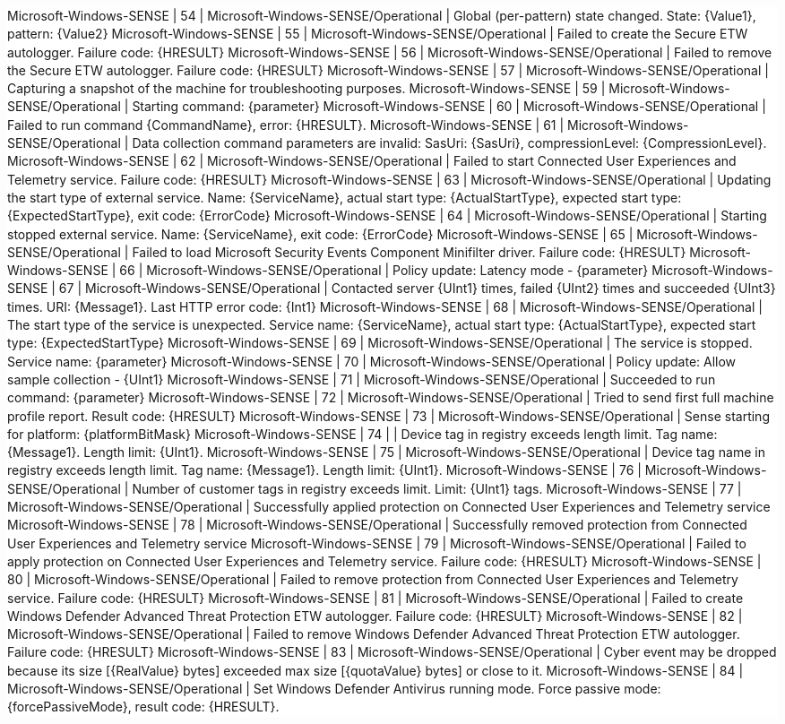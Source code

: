 Microsoft-Windows-SENSE  |  54        |  Microsoft-Windows-SENSE/Operational  |  Global (per-pattern) state changed. State: {Value1}, pattern: {Value2}
Microsoft-Windows-SENSE  |  55        |  Microsoft-Windows-SENSE/Operational  |  Failed to create the Secure ETW autologger. Failure code: {HRESULT}
Microsoft-Windows-SENSE  |  56        |  Microsoft-Windows-SENSE/Operational  |  Failed to remove the Secure ETW autologger. Failure code: {HRESULT}
Microsoft-Windows-SENSE  |  57        |  Microsoft-Windows-SENSE/Operational  |  Capturing a snapshot of the machine for troubleshooting purposes.
Microsoft-Windows-SENSE  |  59        |  Microsoft-Windows-SENSE/Operational  |  Starting command: {parameter}
Microsoft-Windows-SENSE  |  60        |  Microsoft-Windows-SENSE/Operational  |  Failed to run command {CommandName}, error: {HRESULT}.
Microsoft-Windows-SENSE  |  61        |  Microsoft-Windows-SENSE/Operational  |  Data collection command parameters are invalid: SasUri: {SasUri}, compressionLevel: {CompressionLevel}.
Microsoft-Windows-SENSE  |  62        |  Microsoft-Windows-SENSE/Operational  |  Failed to start Connected User Experiences and Telemetry service. Failure code: {HRESULT}
Microsoft-Windows-SENSE  |  63        |  Microsoft-Windows-SENSE/Operational  |  Updating the start type of external service. Name: {ServiceName}, actual start type: {ActualStartType}, expected start type: {ExpectedStartType}, exit code: {ErrorCode}
Microsoft-Windows-SENSE  |  64        |  Microsoft-Windows-SENSE/Operational  |  Starting stopped external service. Name: {ServiceName}, exit code: {ErrorCode}
Microsoft-Windows-SENSE  |  65        |  Microsoft-Windows-SENSE/Operational  |  Failed to load Microsoft Security Events Component Minifilter driver. Failure code: {HRESULT}
Microsoft-Windows-SENSE  |  66        |  Microsoft-Windows-SENSE/Operational  |  Policy update: Latency mode - {parameter}
Microsoft-Windows-SENSE  |  67        |  Microsoft-Windows-SENSE/Operational  |  Contacted server {UInt1} times, failed {UInt2} times and succeeded {UInt3} times. URI: {Message1}. Last HTTP error code: {Int1}
Microsoft-Windows-SENSE  |  68        |  Microsoft-Windows-SENSE/Operational  |  The start type of the service is unexpected. Service name: {ServiceName}, actual start type: {ActualStartType}, expected start type: {ExpectedStartType}
Microsoft-Windows-SENSE  |  69        |  Microsoft-Windows-SENSE/Operational  |  The service is stopped. Service name: {parameter}
Microsoft-Windows-SENSE  |  70        |  Microsoft-Windows-SENSE/Operational  |  Policy update: Allow sample collection - {UInt1}
Microsoft-Windows-SENSE  |  71        |  Microsoft-Windows-SENSE/Operational  |  Succeeded to run command: {parameter}
Microsoft-Windows-SENSE  |  72        |  Microsoft-Windows-SENSE/Operational  |  Tried to send first full machine profile report. Result code: {HRESULT}
Microsoft-Windows-SENSE  |  73        |  Microsoft-Windows-SENSE/Operational  |  Sense starting for platform: {platformBitMask}
Microsoft-Windows-SENSE  |  74        |                                       |  Device tag in registry exceeds length limit. Tag name: {Message1}. Length limit: {UInt1}.
Microsoft-Windows-SENSE  |  75        |  Microsoft-Windows-SENSE/Operational  |  Device tag name in registry exceeds length limit. Tag name: {Message1}. Length limit: {UInt1}.
Microsoft-Windows-SENSE  |  76        |  Microsoft-Windows-SENSE/Operational  |  Number of customer tags in registry exceeds limit. Limit: {UInt1} tags.
Microsoft-Windows-SENSE  |  77        |  Microsoft-Windows-SENSE/Operational  |  Successfully applied protection on Connected User Experiences and Telemetry service
Microsoft-Windows-SENSE  |  78        |  Microsoft-Windows-SENSE/Operational  |  Successfully removed protection from Connected User Experiences and Telemetry service
Microsoft-Windows-SENSE  |  79        |  Microsoft-Windows-SENSE/Operational  |  Failed to apply protection on Connected User Experiences and Telemetry service. Failure code: {HRESULT}
Microsoft-Windows-SENSE  |  80        |  Microsoft-Windows-SENSE/Operational  |  Failed to remove protection from Connected User Experiences and Telemetry service. Failure code: {HRESULT}
Microsoft-Windows-SENSE  |  81        |  Microsoft-Windows-SENSE/Operational  |  Failed to create Windows Defender Advanced Threat Protection ETW autologger. Failure code: {HRESULT}
Microsoft-Windows-SENSE  |  82        |  Microsoft-Windows-SENSE/Operational  |  Failed to remove Windows Defender Advanced Threat Protection ETW autologger. Failure code: {HRESULT}
Microsoft-Windows-SENSE  |  83        |  Microsoft-Windows-SENSE/Operational  |  Cyber event may be dropped because its size [{RealValue} bytes] exceeded max size [{quotaValue} bytes] or close to it.
Microsoft-Windows-SENSE  |  84        |  Microsoft-Windows-SENSE/Operational  |  Set Windows Defender Antivirus running mode. Force passive mode: {forcePassiveMode}, result code: {HRESULT}.